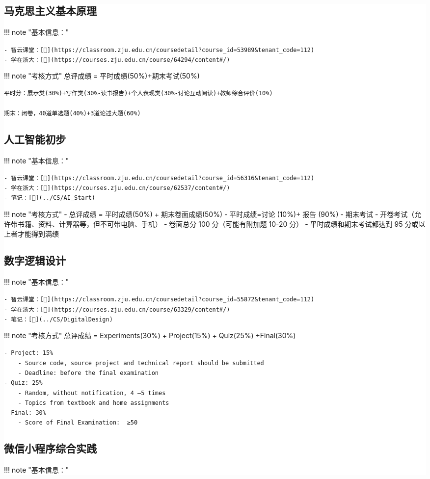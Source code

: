## 马克思主义基本原理

!!! note "基本信息："

    - 智云课堂：[🔗](https://classroom.zju.edu.cn/coursedetail?course_id=53989&tenant_code=112)
    - 学在浙大：[🔗](https://courses.zju.edu.cn/course/64294/content#/)

!!! note "考核方式"
    总评成绩 = 平时成绩(50%)+期末考试(50%)

    平时分：展示类(30%)+写作类(30%-读书报告)+个人表现类(30%-讨论互动阅读)+教师综合评价(10%)

    期末：闭卷，40道单选题(40%)+3道论述大题(60%)

## 人工智能初步

!!! note "基本信息："

    - 智云课堂：[🔗](https://classroom.zju.edu.cn/coursedetail?course_id=56316&tenant_code=112)
    - 学在浙大：[🔗](https://courses.zju.edu.cn/course/62537/content#/)
    - 笔记：[📙](../CS/AI_Start)

!!! note "考核方式"
    - 总评成绩 = 平时成绩(50%) + 期末卷面成绩(50%)
    - 平时成绩=讨论 (10%)+ 报告 (90%)
    - 期末考试
        - 开卷考试（允许带书籍、资料、计算器等，但不可带电脑、手机）
        - 卷面总分 100 分（可能有附加题 10-20 分）
    - 平时成绩和期末考试都达到 95 分或以上者才能得到满绩

## 数字逻辑设计

!!! note "基本信息："

    - 智云课堂：[🔗](https://classroom.zju.edu.cn/coursedetail?course_id=55872&tenant_code=112)
    - 学在浙大：[🔗](https://courses.zju.edu.cn/course/63329/content#/)
    - 笔记：[📙](../CS/DigitalDesign)

!!! note "考核方式"
    总评成绩 = Experiments(30%) + Project(15%) + Quiz(25%) +Final(30%)

    - Project: 15%
        - Source code, source project and technical report should be submitted
        - Deadline: before the final examination
    - Quiz: 25%
        - Random, without notification, 4 –5 times
        - Topics from textbook and home assignments
    - Final: 30%
        - Score of Final Examination:  ≥50
  
## 微信小程序综合实践

!!! note "基本信息："
